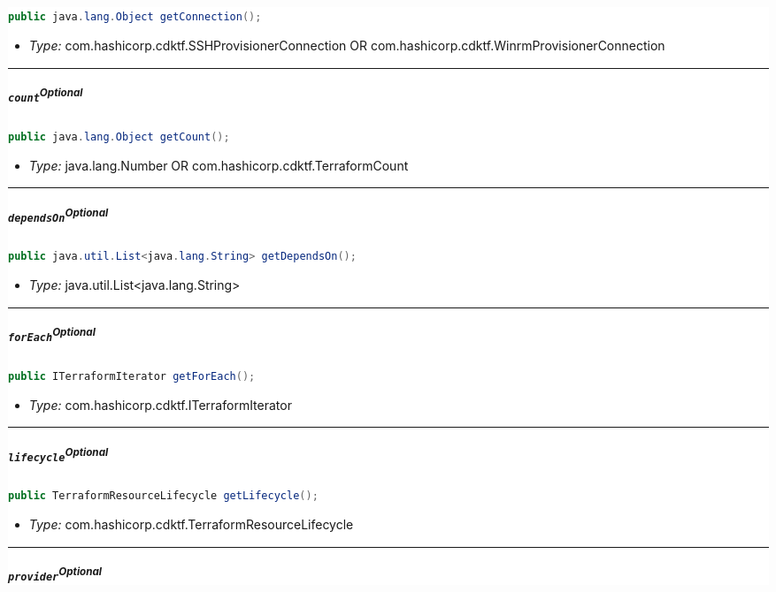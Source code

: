 ```java
public java.lang.Object getConnection();
```

- *Type:* com.hashicorp.cdktf.SSHProvisionerConnection OR com.hashicorp.cdktf.WinrmProvisionerConnection

---

##### `count`<sup>Optional</sup> <a name="count" id="rhizo-co-terraform-provider-oci.marketplaceAcceptedAgreement.MarketplaceAcceptedAgreement.property.count"></a>

```java
public java.lang.Object getCount();
```

- *Type:* java.lang.Number OR com.hashicorp.cdktf.TerraformCount

---

##### `dependsOn`<sup>Optional</sup> <a name="dependsOn" id="rhizo-co-terraform-provider-oci.marketplaceAcceptedAgreement.MarketplaceAcceptedAgreement.property.dependsOn"></a>

```java
public java.util.List<java.lang.String> getDependsOn();
```

- *Type:* java.util.List<java.lang.String>

---

##### `forEach`<sup>Optional</sup> <a name="forEach" id="rhizo-co-terraform-provider-oci.marketplaceAcceptedAgreement.MarketplaceAcceptedAgreement.property.forEach"></a>

```java
public ITerraformIterator getForEach();
```

- *Type:* com.hashicorp.cdktf.ITerraformIterator

---

##### `lifecycle`<sup>Optional</sup> <a name="lifecycle" id="rhizo-co-terraform-provider-oci.marketplaceAcceptedAgreement.MarketplaceAcceptedAgreement.property.lifecycle"></a>

```java
public TerraformResourceLifecycle getLifecycle();
```

- *Type:* com.hashicorp.cdktf.TerraformResourceLifecycle

---

##### `provider`<sup>Optional</sup> <a name="provider" id="rhizo-co-terraform-provider-oci.marketplaceAcceptedAgreement.MarketplaceAcceptedAgreement.property.provider"></a>
